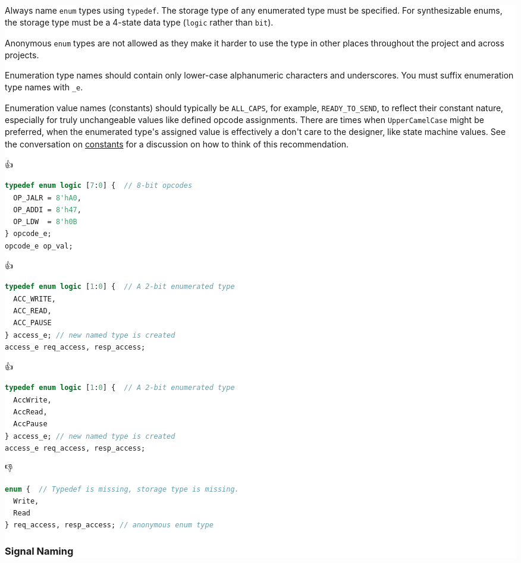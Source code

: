 Always name `enum` types using `typedef`. The storage type of any enumerated
type must be specified. For synthesizable enums, the storage type must be a
4-state data type (`logic` rather than `bit`).

Anonymous `enum` types are not allowed as they make it harder to use the type in
other places throughout the project and across projects.

Enumeration type names should contain only lower-case alphanumeric characters
and underscores. You must suffix enumeration type names with `_e`.

Enumeration value names (constants) should typically be `ALL_CAPS`, for example,
`READY_TO_SEND`, to reflect their constant nature, especially for truly unchangeable
values like defined opcode assignments.  There are times when `UpperCamelCase`
might be preferred, when the enumerated type's assigned value is effectively a
don't care to the designer, like state machine values.  See the conversation on
[constants](#constants) for a discussion on how to think of this recommendation.

&#x1f44d;
```systemverilog {.good}
typedef enum logic [7:0] {  // 8-bit opcodes
  OP_JALR = 8'hA0,
  OP_ADDI = 8'h47,
  OP_LDW  = 8'h0B
} opcode_e;
opcode_e op_val;
```

&#x1f44d;
```systemverilog {.good}
typedef enum logic [1:0] {  // A 2-bit enumerated type
  ACC_WRITE,
  ACC_READ,
  ACC_PAUSE
} access_e; // new named type is created
access_e req_access, resp_access;
```

&#x1f44d;
```systemverilog {.good}
typedef enum logic [1:0] {  // A 2-bit enumerated type
  AccWrite,
  AccRead,
  AccPause
} access_e; // new named type is created
access_e req_access, resp_access;
```

&#x1f44e;
```systemverilog {.bad}
enum {  // Typedef is missing, storage type is missing.
  Write,
  Read
} req_access, resp_access; // anonymous enum type
```

### Signal Naming


[SystemVerilog-2012 standard]: http://ieeexplore.ieee.org/servlet/opac?punumber=6469138
[yalagp]: http://www.lcdm-eng.com/papers/snug12_Paper_final.pdf
[twinevils]: http://www.sunburst-design.com/papers/CummingsSNUG1999Boston_FullParallelCase_rev1_1.pdf
[priuniq]: http://www.sunburst-design.com/papers/CummingsSNUG2005Israel_SystemVerilog_UniquePriority.pdf
[gotagain]: http://www.lcdm-eng.com/papers/snug07_Verilog%20Gotchas%20Part2.pdf